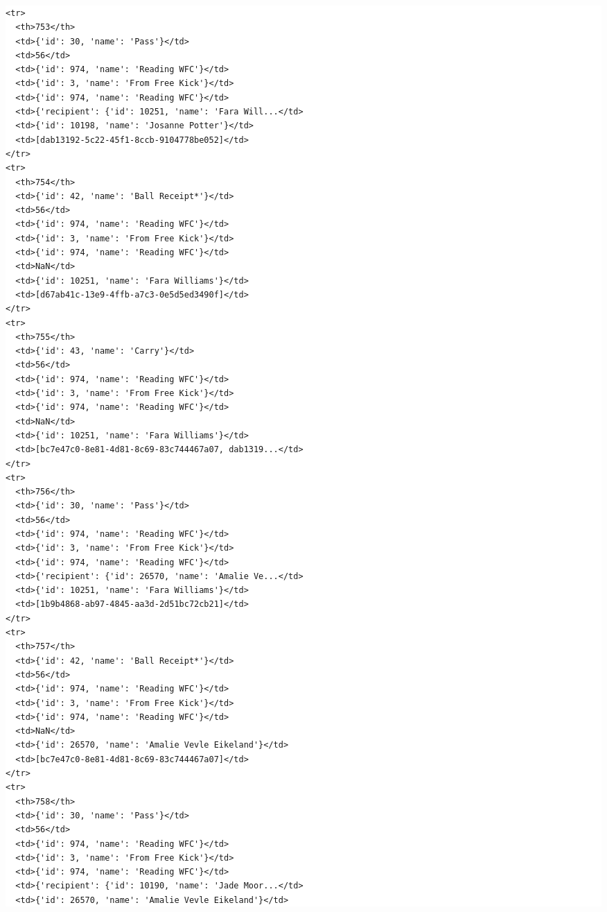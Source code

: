     <tr>
      <th>753</th>
      <td>{'id': 30, 'name': 'Pass'}</td>
      <td>56</td>
      <td>{'id': 974, 'name': 'Reading WFC'}</td>
      <td>{'id': 3, 'name': 'From Free Kick'}</td>
      <td>{'id': 974, 'name': 'Reading WFC'}</td>
      <td>{'recipient': {'id': 10251, 'name': 'Fara Will...</td>
      <td>{'id': 10198, 'name': 'Josanne Potter'}</td>
      <td>[dab13192-5c22-45f1-8ccb-9104778be052]</td>
    </tr>
    <tr>
      <th>754</th>
      <td>{'id': 42, 'name': 'Ball Receipt*'}</td>
      <td>56</td>
      <td>{'id': 974, 'name': 'Reading WFC'}</td>
      <td>{'id': 3, 'name': 'From Free Kick'}</td>
      <td>{'id': 974, 'name': 'Reading WFC'}</td>
      <td>NaN</td>
      <td>{'id': 10251, 'name': 'Fara Williams'}</td>
      <td>[d67ab41c-13e9-4ffb-a7c3-0e5d5ed3490f]</td>
    </tr>
    <tr>
      <th>755</th>
      <td>{'id': 43, 'name': 'Carry'}</td>
      <td>56</td>
      <td>{'id': 974, 'name': 'Reading WFC'}</td>
      <td>{'id': 3, 'name': 'From Free Kick'}</td>
      <td>{'id': 974, 'name': 'Reading WFC'}</td>
      <td>NaN</td>
      <td>{'id': 10251, 'name': 'Fara Williams'}</td>
      <td>[bc7e47c0-8e81-4d81-8c69-83c744467a07, dab1319...</td>
    </tr>
    <tr>
      <th>756</th>
      <td>{'id': 30, 'name': 'Pass'}</td>
      <td>56</td>
      <td>{'id': 974, 'name': 'Reading WFC'}</td>
      <td>{'id': 3, 'name': 'From Free Kick'}</td>
      <td>{'id': 974, 'name': 'Reading WFC'}</td>
      <td>{'recipient': {'id': 26570, 'name': 'Amalie Ve...</td>
      <td>{'id': 10251, 'name': 'Fara Williams'}</td>
      <td>[1b9b4868-ab97-4845-aa3d-2d51bc72cb21]</td>
    </tr>
    <tr>
      <th>757</th>
      <td>{'id': 42, 'name': 'Ball Receipt*'}</td>
      <td>56</td>
      <td>{'id': 974, 'name': 'Reading WFC'}</td>
      <td>{'id': 3, 'name': 'From Free Kick'}</td>
      <td>{'id': 974, 'name': 'Reading WFC'}</td>
      <td>NaN</td>
      <td>{'id': 26570, 'name': 'Amalie Vevle Eikeland'}</td>
      <td>[bc7e47c0-8e81-4d81-8c69-83c744467a07]</td>
    </tr>
    <tr>
      <th>758</th>
      <td>{'id': 30, 'name': 'Pass'}</td>
      <td>56</td>
      <td>{'id': 974, 'name': 'Reading WFC'}</td>
      <td>{'id': 3, 'name': 'From Free Kick'}</td>
      <td>{'id': 974, 'name': 'Reading WFC'}</td>
      <td>{'recipient': {'id': 10190, 'name': 'Jade Moor...</td>
      <td>{'id': 26570, 'name': 'Amalie Vevle Eikeland'}</td>